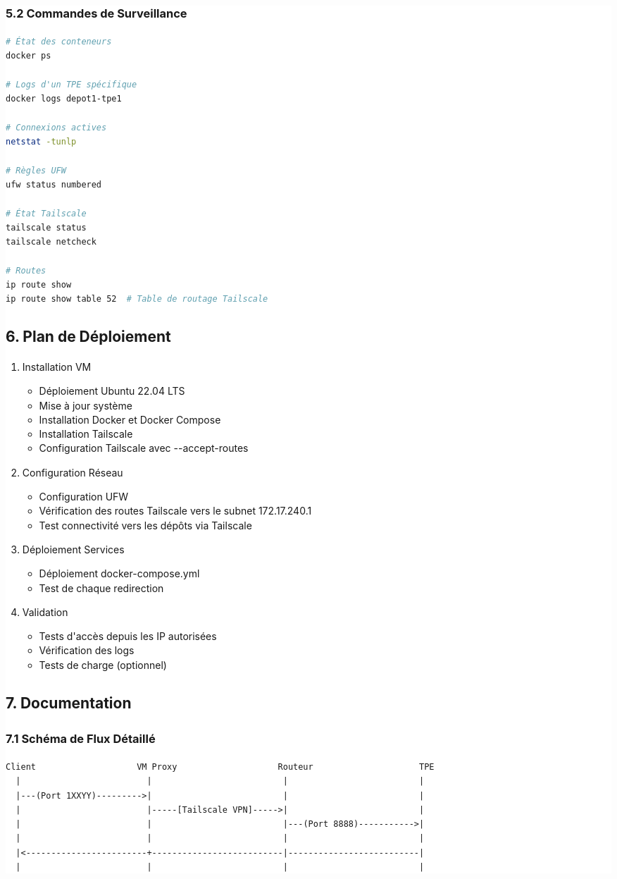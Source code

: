 ### 5.2 Commandes de Surveillance
```bash
# État des conteneurs
docker ps

# Logs d'un TPE spécifique
docker logs depot1-tpe1

# Connexions actives
netstat -tunlp

# Règles UFW
ufw status numbered

# État Tailscale
tailscale status
tailscale netcheck

# Routes
ip route show
ip route show table 52  # Table de routage Tailscale
```

## 6. Plan de Déploiement

1. Installation VM
   - Déploiement Ubuntu 22.04 LTS
   - Mise à jour système
   - Installation Docker et Docker Compose
   - Installation Tailscale
   - Configuration Tailscale avec --accept-routes

2. Configuration Réseau
   - Configuration UFW
   - Vérification des routes Tailscale vers le subnet 172.17.240.1
   - Test connectivité vers les dépôts via Tailscale

3. Déploiement Services
   - Déploiement docker-compose.yml
   - Test de chaque redirection

4. Validation
   - Tests d'accès depuis les IP autorisées
   - Vérification des logs
   - Tests de charge (optionnel)

## 7. Documentation

### 7.1 Schéma de Flux Détaillé
```
Client                    VM Proxy                    Routeur                     TPE
  |                         |                          |                          |
  |---(Port 1XXYY)--------->|                          |                          |
  |                         |-----[Tailscale VPN]----->|                          |
  |                         |                          |---(Port 8888)----------->|
  |                         |                          |                          |
  |<------------------------+--------------------------|--------------------------|
  |                         |                          |                          |
```
